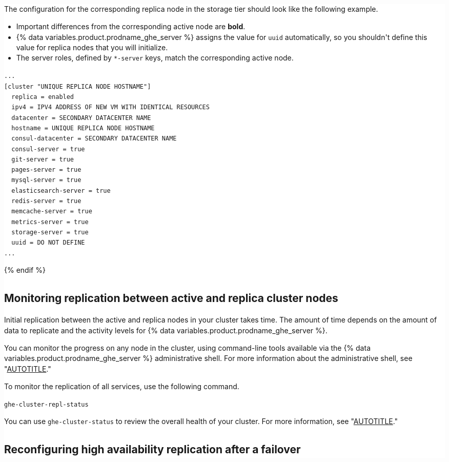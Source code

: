 The configuration for the corresponding replica node in the storage tier should look like the following example.

* Important differences from the corresponding active node are **bold**.
* {% data variables.product.prodname_ghe_server %} assigns the value for `uuid` automatically, so you shouldn't define this value for replica nodes that you will initialize.
* The server roles, defined by `*-server` keys, match the corresponding active node.

```shell
...
[cluster "UNIQUE REPLICA NODE HOSTNAME"]
  replica = enabled
  ipv4 = IPV4 ADDRESS OF NEW VM WITH IDENTICAL RESOURCES
  datacenter = SECONDARY DATACENTER NAME
  hostname = UNIQUE REPLICA NODE HOSTNAME
  consul-datacenter = SECONDARY DATACENTER NAME
  consul-server = true
  git-server = true
  pages-server = true
  mysql-server = true
  elasticsearch-server = true
  redis-server = true
  memcache-server = true
  metrics-server = true
  storage-server = true
  uuid = DO NOT DEFINE
...
```

{% endif %}

## Monitoring replication between active and replica cluster nodes

Initial replication between the active and replica nodes in your cluster takes time. The amount of time depends on the amount of data to replicate and the activity levels for {% data variables.product.prodname_ghe_server %}.

You can monitor the progress on any node in the cluster, using command-line tools available via the {% data variables.product.prodname_ghe_server %} administrative shell. For more information about the administrative shell, see "[AUTOTITLE](/enterprise/admin/configuration/accessing-the-administrative-shell-ssh)."

To monitor the replication of all services, use the following command.

```shell
ghe-cluster-repl-status
```

You can use `ghe-cluster-status` to review the overall health of your cluster. For more information, see "[AUTOTITLE](/enterprise/admin/configuration/command-line-utilities#ghe-cluster-status)."

## Reconfiguring high availability replication after a failover
